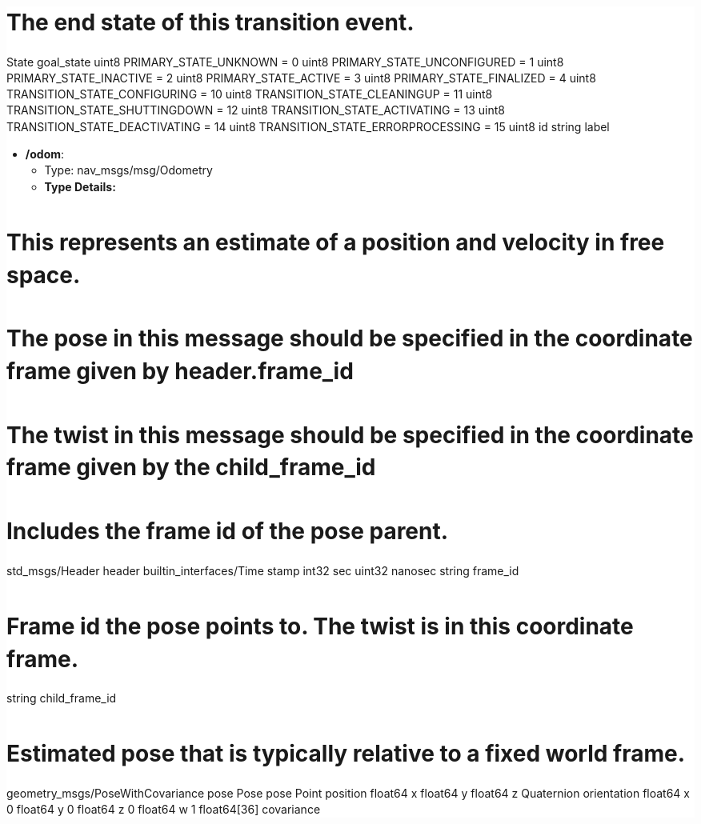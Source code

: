 # The end state of this transition event.
State goal_state
	uint8 PRIMARY_STATE_UNKNOWN = 0
	uint8 PRIMARY_STATE_UNCONFIGURED = 1
	uint8 PRIMARY_STATE_INACTIVE = 2
	uint8 PRIMARY_STATE_ACTIVE = 3
	uint8 PRIMARY_STATE_FINALIZED = 4
	uint8 TRANSITION_STATE_CONFIGURING = 10
	uint8 TRANSITION_STATE_CLEANINGUP = 11
	uint8 TRANSITION_STATE_SHUTTINGDOWN = 12
	uint8 TRANSITION_STATE_ACTIVATING = 13
	uint8 TRANSITION_STATE_DEACTIVATING = 14
	uint8 TRANSITION_STATE_ERRORPROCESSING = 15
	uint8 id
	string label
- **/odom**:
  - Type: nav_msgs/msg/Odometry
  - **Type Details:**
# This represents an estimate of a position and velocity in free space.
# The pose in this message should be specified in the coordinate frame given by header.frame_id
# The twist in this message should be specified in the coordinate frame given by the child_frame_id

# Includes the frame id of the pose parent.
std_msgs/Header header
	builtin_interfaces/Time stamp
		int32 sec
		uint32 nanosec
	string frame_id

# Frame id the pose points to. The twist is in this coordinate frame.
string child_frame_id

# Estimated pose that is typically relative to a fixed world frame.
geometry_msgs/PoseWithCovariance pose
	Pose pose
		Point position
			float64 x
			float64 y
			float64 z
		Quaternion orientation
			float64 x 0
			float64 y 0
			float64 z 0
			float64 w 1
	float64[36] covariance
